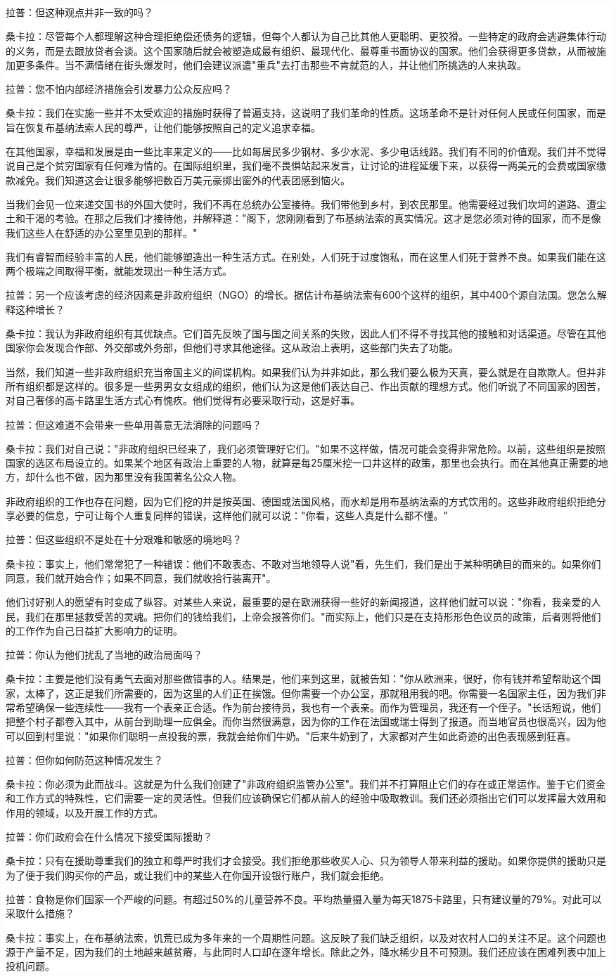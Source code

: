 拉普：但这种观点并非一致的吗？

桑卡拉：尽管每个人都理解这种合理拒绝偿还债务的逻辑，但每个人都认为自己比其他人更聪明、更狡猾。一些特定的政府会逃避集体行动的义务，而是去跟放贷者会谈。这个国家随后就会被塑造成最有组织、最现代化、最尊重书面协议的国家。他们会获得更多贷款，从而被施加更多条件。当不满情绪在街头爆发时，他们会建议派遣"重兵"去打击那些不肯就范的人，并让他们所挑选的人来执政。

拉普：您不怕内部经济措施会引发暴力公众反应吗？

桑卡拉：我们在实施一些并不太受欢迎的措施时获得了普遍支持，这说明了我们革命的性质。这场革命不是针对任何人民或任何国家，而是旨在恢复布基纳法索人民的尊严，让他们能够按照自己的定义追求幸福。

在其他国家，幸福和发展是由一些比率来定义的——比如每居民多少钢材、多少水泥、多少电话线路。我们有不同的价值观。我们并不觉得说自己是个贫穷国家有任何难为情的。在国际组织里，我们毫不畏惧站起来发言，让讨论的进程延缓下来，以获得一两美元的会费或国家缴款减免。我们知道这会让很多能够把数百万美元豪掷出窗外的代表团感到恼火。

当我们会见一位来递交国书的外国大使时，我们不再在总统办公室接待。我们带他到乡村，到农民那里。他需要经过我们坎坷的道路、遭尘土和干渴的考验。在那之后我们才接待他，并解释道："阁下，您刚刚看到了布基纳法索的真实情况。这才是您必须对待的国家，而不是像我们这些人在舒适的办公室里见到的那样。"

我们有睿智而经验丰富的人民，他们能够塑造出一种生活方式。在别处，人们死于过度饱私，而在这里人们死于营养不良。如果我们能在这两个极端之间取得平衡，就能发现出一种生活方式。

拉普：另一个应该考虑的经济因素是非政府组织（NGO）的增长。据估计布基纳法索有600个这样的组织，其中400个源自法国。您怎么解释这种增长？

桑卡拉：我认为非政府组织有其优缺点。它们首先反映了国与国之间关系的失败，因此人们不得不寻找其他的接触和对话渠道。尽管在其他国家你会发现合作部、外交部或外务部，但他们寻求其他途径。这从政治上表明，这些部门失去了功能。

当然，我们知道一些非政府组织充当帝国主义的间谍机构。如果我们认为并非如此，那么我们要么极为天真，要么就是在自欺欺人。但并非所有组织都是这样的。很多是一些男男女女组成的组织，他们认为这是他们表达自己、作出贡献的理想方式。他们听说了不同国家的困苦，对自己奢侈的高卡路里生活方式心有愧疚。他们觉得有必要采取行动，这是好事。

拉普：但这难道不会带来一些单用善意无法消除的问题吗？

桑卡拉：我们对自己说："非政府组织已经来了，我们必须管理好它们。"如果不这样做，情况可能会变得非常危险。以前，这些组织是按照国家的选区布局设立的。如果某个地区有政治上重要的人物，就算是每25厘米挖一口井这样的政策，那里也会执行。而在其他真正需要的地方，却什么也不做，因为那里没有我国著名公众人物。

非政府组织的工作也存在问题，因为它们挖的井是按英国、德国或法国风格，而水却是用布基纳法索的方式饮用的。这些非政府组织拒绝分享必要的信息，宁可让每个人重复同样的错误，这样他们就可以说："你看，这些人真是什么都不懂。"

拉普：但这些组织不是处在十分艰难和敏感的境地吗？

桑卡拉：事实上，他们常常犯了一种错误：他们不敢表态、不敢对当地领导人说"看，先生们，我们是出于某种明确目的而来的。如果你们同意，我们就开始合作；如果不同意，我们就收拾行装离开"。

他们讨好别人的愿望有时变成了纵容。对某些人来说，最重要的是在欧洲获得一些好的新闻报道，这样他们就可以说："你看，我亲爱的人民，我们在那里拯救受苦的灵魂。把你们的钱给我们，上帝会报答你们。"而实际上，他们只是在支持形形色色议员的政策，后者则将他们的工作作为自己日益扩大影响力的证明。

拉普：你认为他们扰乱了当地的政治局面吗？

桑卡拉：主要是他们没有勇气去面对那些做错事的人。结果是，他们来到这里，就被告知："你从欧洲来，很好，你有钱并希望帮助这个国家，太棒了，这正是我们所需要的，因为这里的人们正在挨饿。但你需要一个办公室，那就租用我的吧。你需要一名国家主任，因为我们非常希望确保一些连续性——我有一个表亲正合适。作为前台接待员，我也有一个表亲。而作为管理员，我还有一个侄子。"长话短说，他们把整个村子都卷入其中，从前台到助理一应俱全。而你当然很满意，因为你的工作在法国或瑞士得到了报道。而当地官员也很高兴，因为他可以回到村里说："如果你们聪明一点投我的票，我就会给你们牛奶。"后来牛奶到了，大家都对产生如此奇迹的出色表现感到狂喜。

拉普：但你如何防范这种情况发生？

桑卡拉：你必须为此而战斗。这就是为什么我们创建了"非政府组织监管办公室"。我们并不打算阻止它们的存在或正常运作。鉴于它们资金和工作方式的特殊性，它们需要一定的灵活性。但我们应该确保它们都从前人的经验中吸取教训。我们还必须指出它们可以发挥最大效用和作用的领域，以及开展工作的方式。

拉普：你们政府会在什么情况下接受国际援助？

桑卡拉：只有在援助尊重我们的独立和尊严时我们才会接受。我们拒绝那些收买人心、只为领导人带来利益的援助。如果你提供的援助只是为了便于我们购买你的产品，或让我们中的某些人在你国开设银行账户，我们就会拒绝。

拉普：食物是你们国家一个严峻的问题。有超过50%的儿童营养不良。平均热量摄入量为每天1875卡路里，只有建议量的79%。对此可以采取什么措施？

桑卡拉：事实上，在布基纳法索，饥荒已成为多年来的一个周期性问题。这反映了我们缺乏组织，以及对农村人口的关注不足。这个问题也源于产量不足，因为我们的土地越来越贫瘠，与此同时人口却在逐年增长。除此之外，降水稀少且不可预测。我们还应该在困难列表中加上投机问题。
